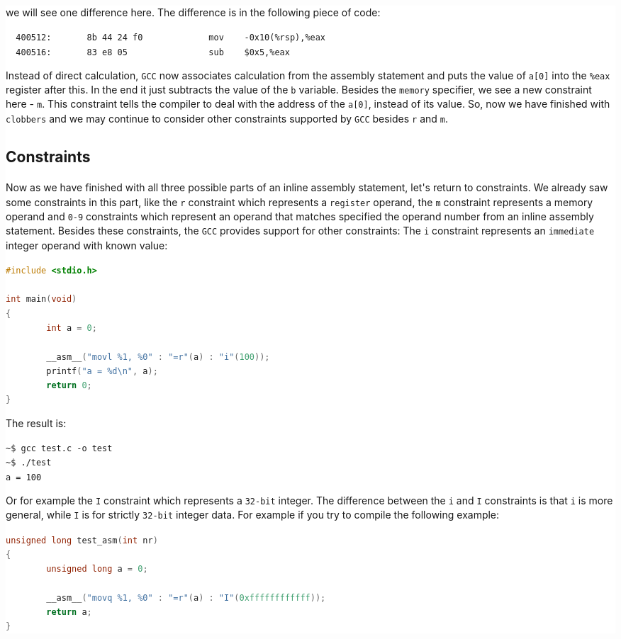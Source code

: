 we will see one difference here. The difference is in the following piece of code:

```assembly
  400512:       8b 44 24 f0             mov    -0x10(%rsp),%eax
  400516:       83 e8 05                sub    $0x5,%eax
```

Instead of direct calculation, `GCC` now associates calculation from the assembly statement and puts the value of `a[0]` into the `%eax` register after this. In the end it just subtracts the value of the `b` variable. Besides the `memory` specifier, we see a new constraint here - `m`. This constraint tells the compiler to deal with the address of the `a[0]`, instead of its value. So, now we have finished with `clobbers` and we may continue to consider other constraints supported by `GCC` besides `r` and `m`.

Constraints
---------------------------------------------------------------------------------

Now as we have finished with all three possible parts of an inline assembly statement, let's return to constraints. We already saw some constraints in this part, like the `r` constraint which represents a `register` operand, the `m` constraint represents a memory operand and `0-9` constraints which represent an operand that matches specified the operand number from an inline assembly statement. Besides these constraints, the `GCC` provides support for other constraints: The `i` constraint represents an `immediate` integer operand with known value:

```C
#include <stdio.h>

int main(void)
{
        int a = 0;

        __asm__("movl %1, %0" : "=r"(a) : "i"(100));
        printf("a = %d\n", a);
        return 0;
}
```

The result is:

```
~$ gcc test.c -o test
~$ ./test
a = 100
```

Or for example the `I` constraint which represents a `32-bit` integer. The difference between the `i` and `I` constraints is that `i` is more general, while `I` is for strictly `32-bit` integer data. For example if you try to compile the following example:

```C
unsigned long test_asm(int nr)
{
        unsigned long a = 0;

        __asm__("movq %1, %0" : "=r"(a) : "I"(0xffffffffffff));
        return a;
}
```
